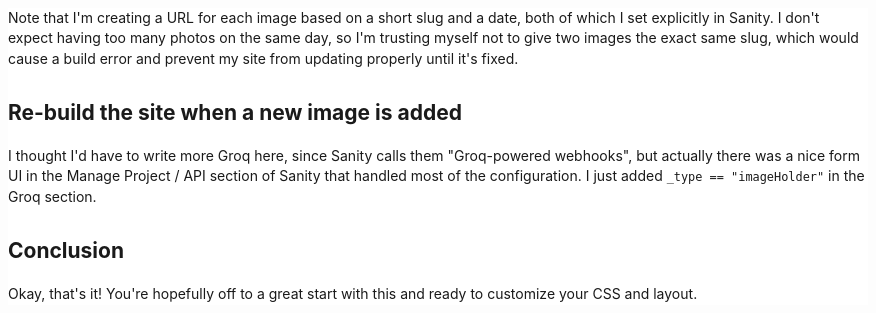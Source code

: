 Note that I'm creating a URL for each image based on a short slug and a date, both of which I set explicitly in Sanity. I don't expect having too many photos on the same day, so I'm trusting myself not to give two images the exact same slug, which would cause a build error and prevent my site from updating properly until it's fixed.

## Re-build the site when a new image is added
I thought I'd have to write more Groq here, since Sanity calls them "Groq-powered webhooks", but actually there was a nice form UI in the Manage Project / API section of Sanity that handled most of the configuration. I just added `_type == "imageHolder"` in the Groq section. 

## Conclusion

Okay, that's it! You're hopefully off to a great start with this and ready to customize your CSS and layout.  
